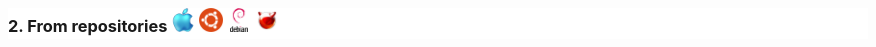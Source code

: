 ### 2. From repositories <img src="img/osx.png" height="24" width="24"> <img src="img/ubuntu.png" height="24" width="24"> <img src="img/debian.png" height="24" width="24"> <img src="img/freebsd.png" height="24" width="24">
